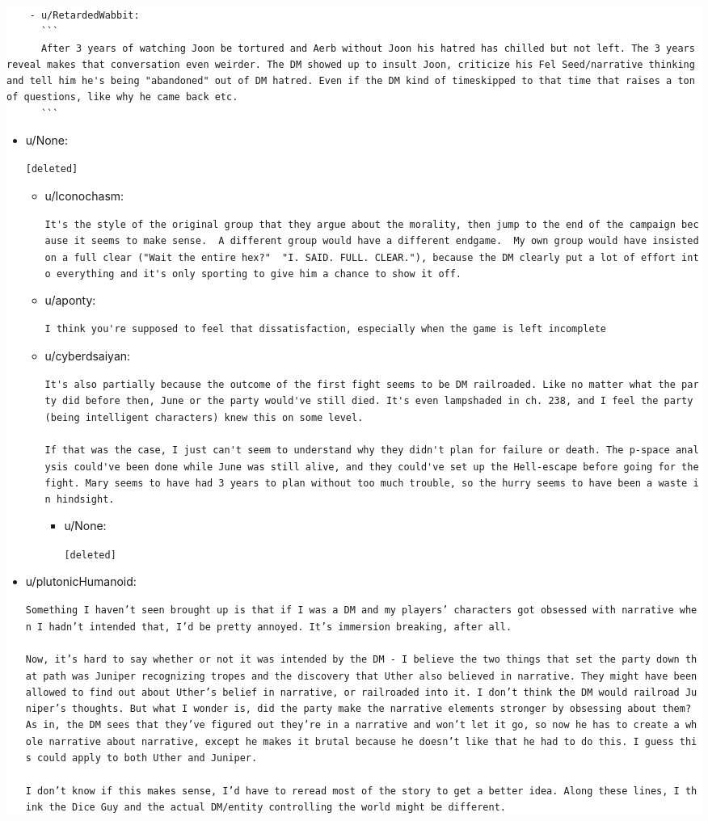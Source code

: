         - u/RetardedWabbit:
          ```
          After 3 years of watching Joon be tortured and Aerb without Joon his hatred has chilled but not left. The 3 years reveal makes that conversation even weirder. The DM showed up to insult Joon, criticize his Fel Seed/narrative thinking and tell him he's being "abandoned" out of DM hatred. Even if the DM kind of timeskipped to that time that raises a ton of questions, like why he came back etc.
          ```

- u/None:
  ```
  [deleted]
  ```

  - u/Iconochasm:
    ```
    It's the style of the original group that they argue about the morality, then jump to the end of the campaign because it seems to make sense.  A different group would have a different endgame.  My own group would have insisted on a full clear ("Wait the entire hex?"  "I. SAID. FULL. CLEAR."), because the DM clearly put a lot of effort into everything and it's only sporting to give him a chance to show it off.
    ```

  - u/aponty:
    ```
    I think you're supposed to feel that dissatisfaction, especially when the game is left incomplete
    ```

  - u/cyberdsaiyan:
    ```
    It's also partially because the outcome of the first fight seems to be DM railroaded. Like no matter what the party did before then, June or the party would've still died. It's even lampshaded in ch. 238, and I feel the party (being intelligent characters) knew this on some level.

    If that was the case, I just can't seem to understand why they didn't plan for failure or death. The p-space analysis could've been done while June was still alive, and they could've set up the Hell-escape before going for the fight. Mary seems to have had 3 years to plan without too much trouble, so the hurry seems to have been a waste in hindsight.
    ```

    - u/None:
      ```
      [deleted]
      ```

- u/plutonicHumanoid:
  ```
  Something I haven’t seen brought up is that if I was a DM and my players’ characters got obsessed with narrative when I hadn’t intended that, I’d be pretty annoyed. It’s immersion breaking, after all. 

  Now, it’s hard to say whether or not it was intended by the DM - I believe the two things that set the party down that path was Juniper recognizing tropes and the discovery that Uther also believed in narrative. They might have been allowed to find out about Uther’s belief in narrative, or railroaded into it. I don’t think the DM would railroad Juniper’s thoughts. But what I wonder is, did the party make the narrative elements stronger by obsessing about them? As in, the DM sees that they’ve figured out they’re in a narrative and won’t let it go, so now he has to create a whole narrative about narrative, except he makes it brutal because he doesn’t like that he had to do this. I guess this could apply to both Uther and Juniper.

  I don’t know if this makes sense, I’d have to reread most of the story to get a better idea. Along these lines, I think the Dice Guy and the actual DM/entity controlling the world might be different.
  ```
